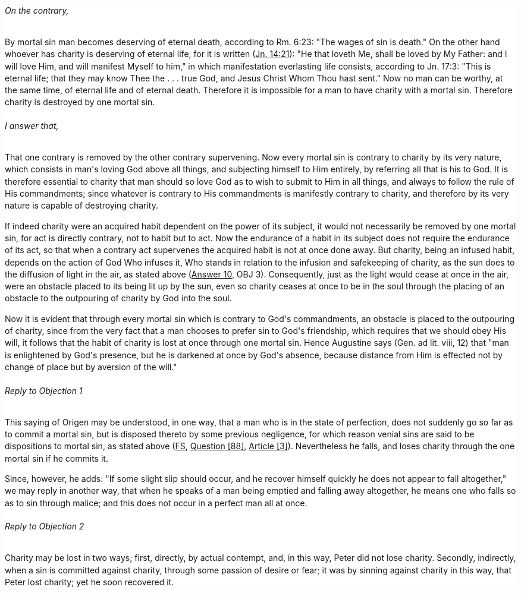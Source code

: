 ###### On the contrary,
By mortal sin man becomes deserving of eternal death, according to Rm. 6:23: "The wages of sin is death." On the other hand whoever has charity is deserving of eternal life, for it is written ([Jn. 14:21](http://bible.gospelcom.net/bible?Jn++14:21)): "He that loveth Me, shall be loved by My Father: and I will love Him, and will manifest Myself to him," in which manifestation everlasting life consists, according to Jn. 17:3: "This is eternal life; that they may know Thee the . . . true God, and Jesus Christ Whom Thou hast sent." Now no man can be worthy, at the same time, of eternal life and of eternal death. Therefore it is impossible for a man to have charity with a mortal sin. Therefore charity is destroyed by one mortal sin.  

###### I answer that,
That one contrary is removed by the other contrary supervening. Now every mortal sin is contrary to charity by its very nature, which consists in man's loving God above all things, and subjecting himself to Him entirely, by referring all that is his to God. It is therefore essential to charity that man should so love God as to wish to submit to Him in all things, and always to follow the rule of His commandments; since whatever is contrary to His commandments is manifestly contrary to charity, and therefore by its very nature is capable of destroying charity.  

If indeed charity were an acquired habit dependent on the power of its subject, it would not necessarily be removed by one mortal sin, for act is directly contrary, not to habit but to act. Now the endurance of a habit in its subject does not require the endurance of its act, so that when a contrary act supervenes the acquired habit is not at once done away. But charity, being an infused habit, depends on the action of God Who infuses it, Who stands in relation to the infusion and safekeeping of charity, as the sun does to the diffusion of light in the air, as stated above ([Answer 10](#10.%20Whether%20charity%20can%20decrease?%20), OBJ 3). Consequently, just as the light would cease at once in the air, were an obstacle placed to its being lit up by the sun, even so charity ceases at once to be in the soul through the placing of an obstacle to the outpouring of charity by God into the soul.  

Now it is evident that through every mortal sin which is contrary to God's commandments, an obstacle is placed to the outpouring of charity, since from the very fact that a man chooses to prefer sin to God's friendship, which requires that we should obey His will, it follows that the habit of charity is lost at once through one mortal sin. Hence Augustine says (Gen. ad lit. viii, 12) that "man is enlightened by God's presence, but he is darkened at once by God's absence, because distance from Him is effected not by change of place but by aversion of the will."

###### Reply to Objection 1
This saying of Origen may be understood, in one way, that a man who is in the state of perfection, does not suddenly go so far as to commit a mortal sin, but is disposed thereto by some previous negligence, for which reason venial sins are said to be dispositions to mortal sin, as stated above ([FS](../FS.html), [Question \[88\]](../FS/FS088.html#FSQ88OUTP1), [Article \[3\]](../FS/FS088.html#FSQ88A3THEP1)). Nevertheless he falls, and loses charity through the one mortal sin if he commits it.  

Since, however, he adds: "If some slight slip should occur, and he recover himself quickly he does not appear to fall altogether," we may reply in another way, that when he speaks of a man being emptied and falling away altogether, he means one who falls so as to sin through malice; and this does not occur in a perfect man all at once.  

###### Reply to Objection 2
Charity may be lost in two ways; first, directly, by actual contempt, and, in this way, Peter did not lose charity. Secondly, indirectly, when a sin is committed against charity, through some passion of desire or fear; it was by sinning against charity in this way, that Peter lost charity; yet he soon recovered it.  
